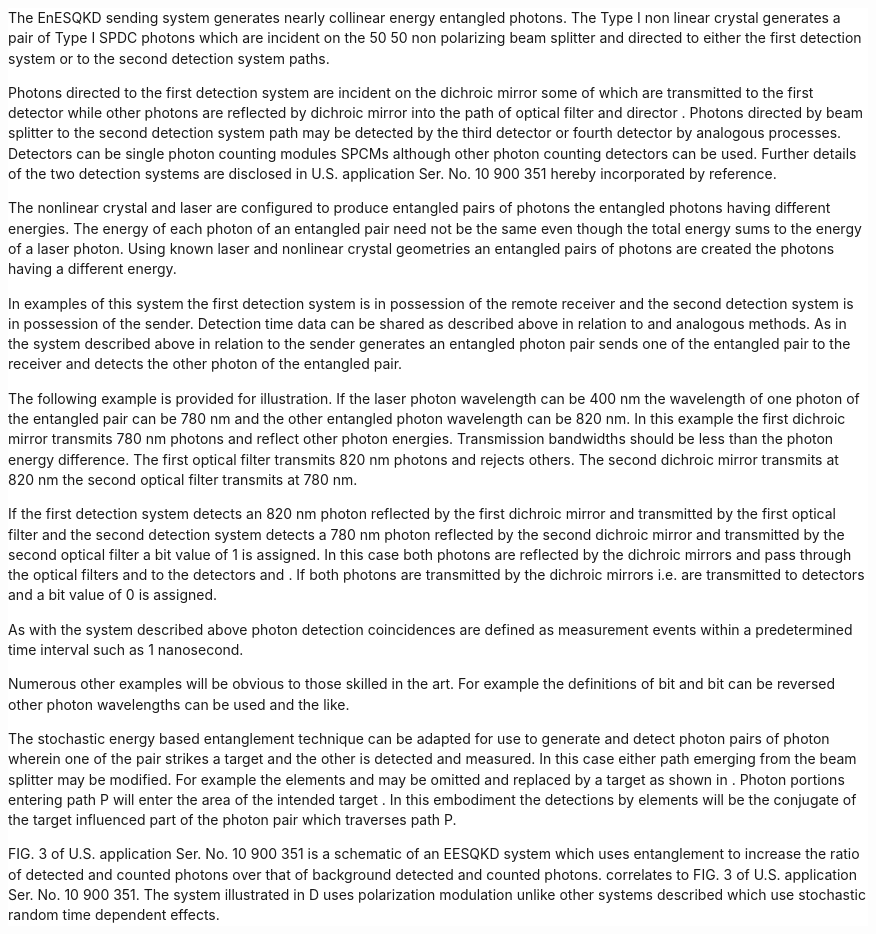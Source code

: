 The EnESQKD sending system generates nearly collinear energy entangled photons. The Type I non linear crystal generates a pair of Type I SPDC photons which are incident on the 50 50 non polarizing beam splitter and directed to either the first detection system or to the second detection system paths.

Photons directed to the first detection system are incident on the dichroic mirror some of which are transmitted to the first detector while other photons are reflected by dichroic mirror into the path of optical filter and director . Photons directed by beam splitter to the second detection system path may be detected by the third detector or fourth detector by analogous processes. Detectors can be single photon counting modules SPCMs although other photon counting detectors can be used. Further details of the two detection systems are disclosed in U.S. application Ser. No. 10 900 351 hereby incorporated by reference.

The nonlinear crystal and laser are configured to produce entangled pairs of photons the entangled photons having different energies. The energy of each photon of an entangled pair need not be the same even though the total energy sums to the energy of a laser photon. Using known laser and nonlinear crystal geometries an entangled pairs of photons are created the photons having a different energy.

In examples of this system the first detection system is in possession of the remote receiver and the second detection system is in possession of the sender. Detection time data can be shared as described above in relation to and analogous methods. As in the system described above in relation to the sender generates an entangled photon pair sends one of the entangled pair to the receiver and detects the other photon of the entangled pair.

The following example is provided for illustration. If the laser photon wavelength can be 400 nm the wavelength of one photon of the entangled pair can be 780 nm and the other entangled photon wavelength can be 820 nm. In this example the first dichroic mirror transmits 780 nm photons and reflect other photon energies. Transmission bandwidths should be less than the photon energy difference. The first optical filter transmits 820 nm photons and rejects others. The second dichroic mirror transmits at 820 nm the second optical filter transmits at 780 nm.

If the first detection system detects an 820 nm photon reflected by the first dichroic mirror and transmitted by the first optical filter and the second detection system detects a 780 nm photon reflected by the second dichroic mirror and transmitted by the second optical filter a bit value of 1 is assigned. In this case both photons are reflected by the dichroic mirrors and pass through the optical filters and to the detectors and . If both photons are transmitted by the dichroic mirrors i.e. are transmitted to detectors and a bit value of 0 is assigned.

As with the system described above photon detection coincidences are defined as measurement events within a predetermined time interval such as 1 nanosecond.

Numerous other examples will be obvious to those skilled in the art. For example the definitions of bit and bit can be reversed other photon wavelengths can be used and the like.

The stochastic energy based entanglement technique can be adapted for use to generate and detect photon pairs of photon wherein one of the pair strikes a target and the other is detected and measured. In this case either path emerging from the beam splitter may be modified. For example the elements and may be omitted and replaced by a target as shown in . Photon portions entering path P will enter the area of the intended target . In this embodiment the detections by elements will be the conjugate of the target influenced part of the photon pair which traverses path P.

FIG. 3 of U.S. application Ser. No. 10 900 351 is a schematic of an EESQKD system which uses entanglement to increase the ratio of detected and counted photons over that of background detected and counted photons. correlates to FIG. 3 of U.S. application Ser. No. 10 900 351. The system illustrated in D uses polarization modulation unlike other systems described which use stochastic random time dependent effects.
